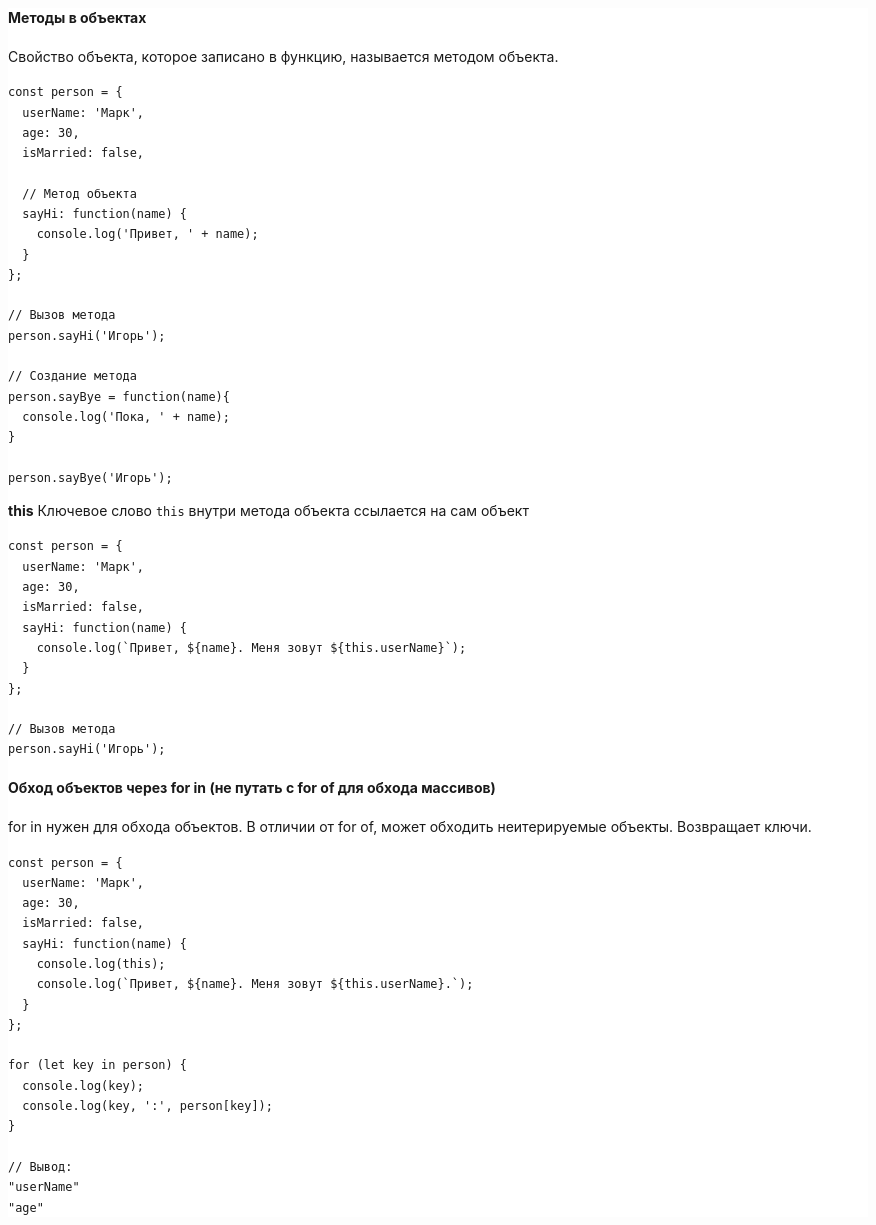 #### Методы в объектах
Свойство объекта, которое записано в функцию, называется методом объекта.

```
const person = {
  userName: 'Марк',
  age: 30,
  isMarried: false,
  
  // Метод объекта
  sayHi: function(name) {
    console.log('Привет, ' + name);
  }
};

// Вызов метода
person.sayHi('Игорь');

// Создание метода
person.sayBye = function(name){
  console.log('Пока, ' + name);
}

person.sayBye('Игорь');
```

**this**
Ключевое слово `this` внутри метода объекта ссылается на сам объект
```
const person = {
  userName: 'Марк',
  age: 30,
  isMarried: false,
  sayHi: function(name) {
    console.log(`Привет, ${name}. Меня зовут ${this.userName}`);
  }
};

// Вызов метода
person.sayHi('Игорь');
```

#### Обход объектов через for in (не путать с for of для обхода массивов)
for in нужен для обхода объектов. В отличии от for of, может обходить неитерируемые объекты. Возвращает ключи.

```
const person = {
  userName: 'Марк',
  age: 30,
  isMarried: false,
  sayHi: function(name) {
    console.log(this);
    console.log(`Привет, ${name}. Меня зовут ${this.userName}.`);
  }
};

for (let key in person) {
  console.log(key);
  console.log(key, ':', person[key]);
}

// Вывод:
"userName"
"age"
```